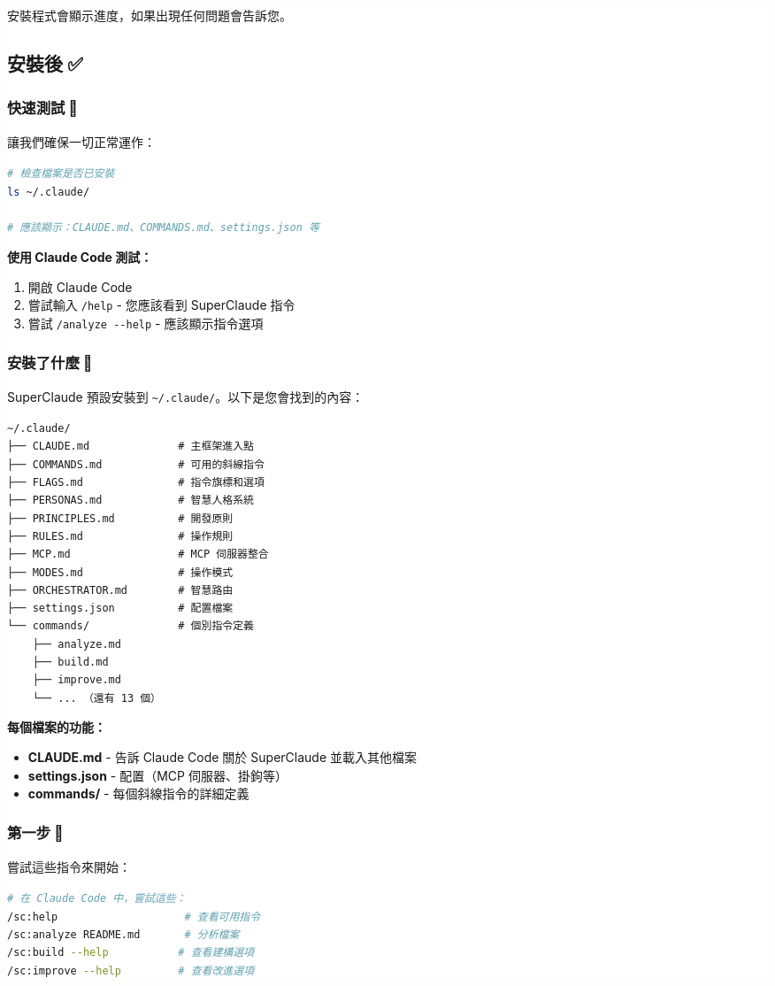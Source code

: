 安裝程式會顯示進度，如果出現任何問題會告訴您。

## 安裝後 ✅

### 快速測試 🧪

讓我們確保一切正常運作：

```bash
# 檢查檔案是否已安裝
ls ~/.claude/

# 應該顯示：CLAUDE.md、COMMANDS.md、settings.json 等
```

**使用 Claude Code 測試：**
1. 開啟 Claude Code
2. 嘗試輸入 `/help` - 您應該看到 SuperClaude 指令
3. 嘗試 `/analyze --help` - 應該顯示指令選項

### 安裝了什麼 📂

SuperClaude 預設安裝到 `~/.claude/`。以下是您會找到的內容：

```
~/.claude/
├── CLAUDE.md              # 主框架進入點
├── COMMANDS.md            # 可用的斜線指令
├── FLAGS.md               # 指令旗標和選項
├── PERSONAS.md            # 智慧人格系統
├── PRINCIPLES.md          # 開發原則
├── RULES.md               # 操作規則
├── MCP.md                 # MCP 伺服器整合
├── MODES.md               # 操作模式
├── ORCHESTRATOR.md        # 智慧路由
├── settings.json          # 配置檔案
└── commands/              # 個別指令定義
    ├── analyze.md
    ├── build.md
    ├── improve.md
    └── ... （還有 13 個）
```

**每個檔案的功能：**
- **CLAUDE.md** - 告訴 Claude Code 關於 SuperClaude 並載入其他檔案
- **settings.json** - 配置（MCP 伺服器、掛鉤等）
- **commands/** - 每個斜線指令的詳細定義

### 第一步 🎯

嘗試這些指令來開始：

```bash
# 在 Claude Code 中，嘗試這些：
/sc:help                    # 查看可用指令
/sc:analyze README.md       # 分析檔案
/sc:build --help           # 查看建構選項
/sc:improve --help         # 查看改進選項
```
